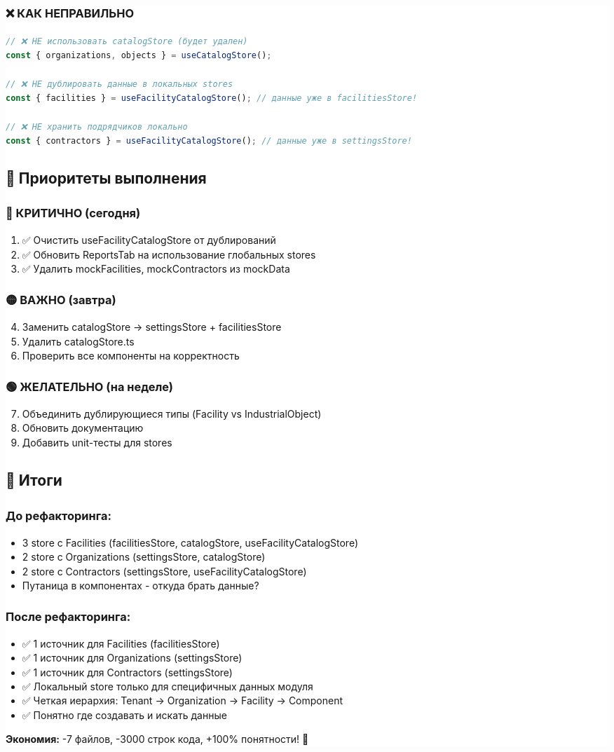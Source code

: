 ### ❌ КАК НЕПРАВИЛЬНО

```typescript
// ❌ НЕ использовать catalogStore (будет удален)
const { organizations, objects } = useCatalogStore();

// ❌ НЕ дублировать данные в локальных stores
const { facilities } = useFacilityCatalogStore(); // данные уже в facilitiesStore!

// ❌ НЕ хранить подрядчиков локально
const { contractors } = useFacilityCatalogStore(); // данные уже в settingsStore!
```

## 🚀 Приоритеты выполнения

### 🔴 КРИТИЧНО (сегодня)
1. ✅ Очистить useFacilityCatalogStore от дублирований
2. ✅ Обновить ReportsTab на использование глобальных stores
3. ✅ Удалить mockFacilities, mockContractors из mockData

### 🟡 ВАЖНО (завтра)
4. Заменить catalogStore → settingsStore + facilitiesStore
5. Удалить catalogStore.ts
6. Проверить все компоненты на корректность

### 🟢 ЖЕЛАТЕЛЬНО (на неделе)
7. Объединить дублирующиеся типы (Facility vs IndustrialObject)
8. Обновить документацию
9. Добавить unit-тесты для stores

## 📝 Итоги

### До рефакторинга:
- 3 store с Facilities (facilitiesStore, catalogStore, useFacilityCatalogStore)
- 2 store с Organizations (settingsStore, catalogStore)
- 2 store с Contractors (settingsStore, useFacilityCatalogStore)
- Путаница в компонентах - откуда брать данные?

### После рефакторинга:
- ✅ 1 источник для Facilities (facilitiesStore)
- ✅ 1 источник для Organizations (settingsStore)
- ✅ 1 источник для Contractors (settingsStore)
- ✅ Локальный store только для специфичных данных модуля
- ✅ Четкая иерархия: Tenant → Organization → Facility → Component
- ✅ Понятно где создавать и искать данные

**Экономия:** -7 файлов, -3000 строк кода, +100% понятности! 🎉
